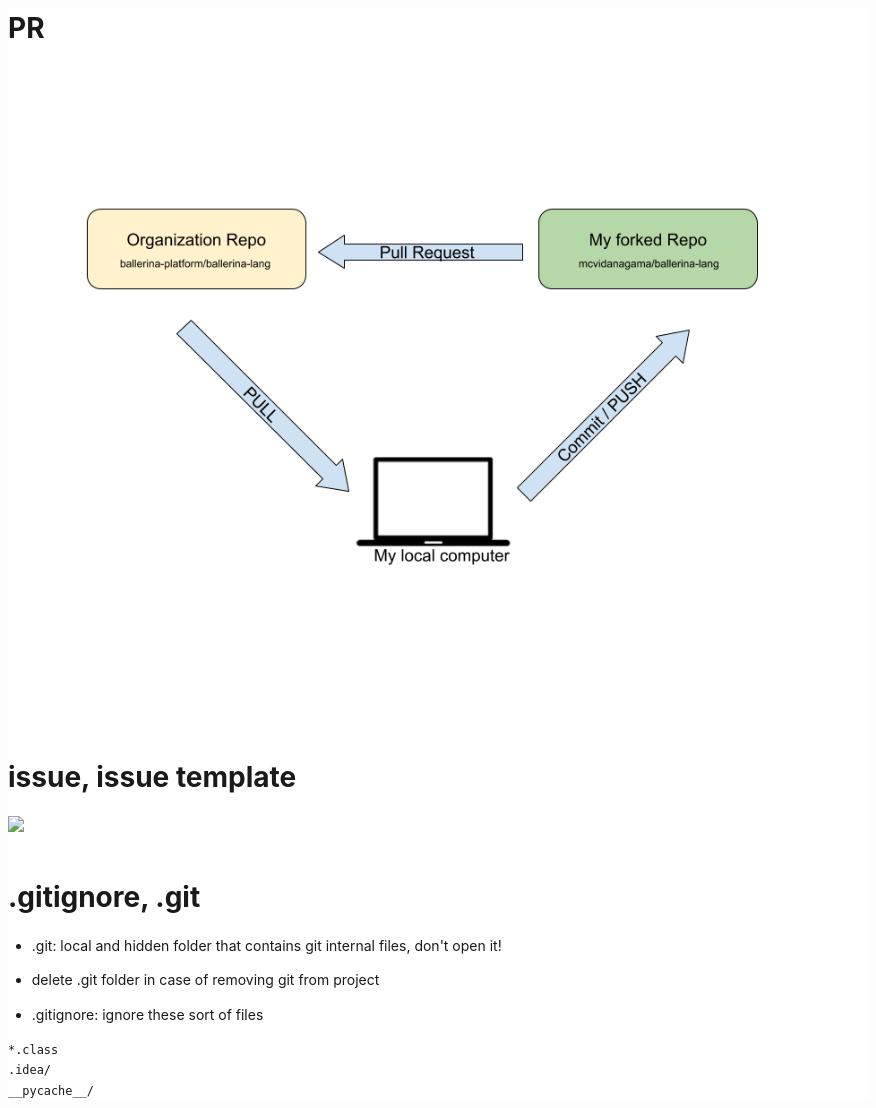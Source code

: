 # PR

![](images/PR.png)

# issue, issue template

![](https://github.blog/wp-content/uploads/2018/05/new-issue-page-with-multiple-templates.png?fit=1604%2C694)

# .gitignore, .git

-   .git: local and hidden folder that contains git internal files, don't open it!

-   delete .git folder in case of removing git from project

-   .gitignore: ignore these sort of files

```
*.class
.idea/
__pycache__/
```
